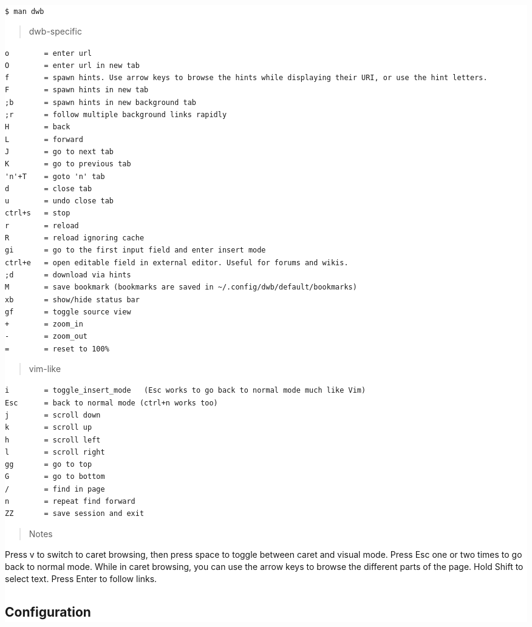     $ man dwb

> dwb-specific

    o        = enter url
    O        = enter url in new tab
    f        = spawn hints. Use arrow keys to browse the hints while displaying their URI, or use the hint letters.
    F        = spawn hints in new tab
    ;b       = spawn hints in new background tab
    ;r       = follow multiple background links rapidly
    H        = back
    L        = forward
    J        = go to next tab
    K        = go to previous tab
    'n'+T    = goto 'n' tab
    d        = close tab
    u        = undo close tab
    ctrl+s   = stop
    r        = reload
    R        = reload ignoring cache
    gi       = go to the first input field and enter insert mode
    ctrl+e   = open editable field in external editor. Useful for forums and wikis.
    ;d       = download via hints
    M        = save bookmark (bookmarks are saved in ~/.config/dwb/default/bookmarks)
    xb       = show/hide status bar
    gf       = toggle source view
    +        = zoom_in
    -        = zoom_out
    =        = reset to 100%

> vim-like

    i        = toggle_insert_mode   (Esc works to go back to normal mode much like Vim)
    Esc      = back to normal mode (ctrl+n works too)
    j        = scroll down
    k        = scroll up
    h        = scroll left
    l        = scroll right
    gg       = go to top
    G        = go to bottom
    /        = find in page
    n        = repeat find forward
    ZZ       = save session and exit

> Notes

Press v to switch to caret browsing, then press space to toggle between
caret and visual mode. Press Esc one or two times to go back to normal
mode. While in caret browsing, you can use the arrow keys to browse the
different parts of the page. Hold Shift to select text. Press Enter to
follow links.

Configuration
-------------
